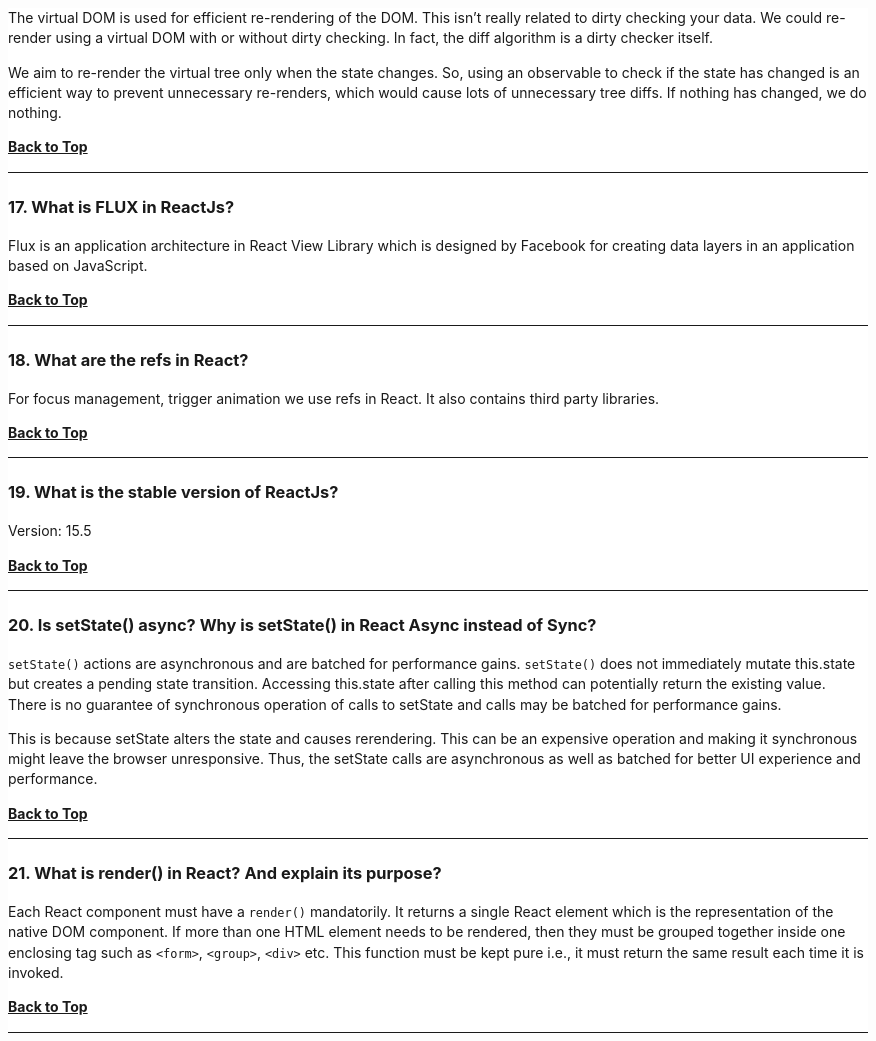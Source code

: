 The virtual DOM is used for efficient re-rendering of the DOM. This isn’t really related to dirty checking your data. We could re-render using a virtual DOM with or without dirty checking. In fact, the diff algorithm is a dirty checker itself.

We aim to re-render the virtual tree only when the state changes. So, using an observable to check if the state has changed is an efficient way to prevent unnecessary re-renders, which would cause lots of unnecessary tree diffs. If nothing has changed, we do nothing.

**[Back to Top](https://github.com/aatul/ReactJS-and-Redux-Questions-Answers/blob/master/README.md#table-of-contents)**

---

### 17. What is FLUX in ReactJs?

Flux is an application architecture in React View Library which is designed by Facebook for creating data layers in an application based on JavaScript.

**[Back to Top](https://github.com/aatul/ReactJS-and-Redux-Questions-Answers/blob/master/README.md#table-of-contents)**

---

### 18. What are the refs in React?

For focus management, trigger animation we use refs in React. It also contains third party libraries.

**[Back to Top](https://github.com/aatul/ReactJS-and-Redux-Questions-Answers/blob/master/README.md#table-of-contents)**

---

### 19. What is the stable version of ReactJs?

Version: 15.5

**[Back to Top](https://github.com/aatul/ReactJS-and-Redux-Questions-Answers/blob/master/README.md#table-of-contents)**

---

### 20. Is setState() async? Why is setState() in React Async instead of Sync?

```setState()``` actions are asynchronous and are batched for performance gains. ```setState()``` does not immediately mutate this.state but creates a pending state transition. Accessing this.state after calling this method can potentially return the existing value. There is no guarantee of synchronous operation of calls to setState and calls may be batched for performance gains.

This is because setState alters the state and causes rerendering. This can be an expensive operation and making it synchronous might leave the browser unresponsive. Thus, the setState calls are asynchronous as well as batched for better UI experience and performance.

**[Back to Top](https://github.com/aatul/ReactJS-and-Redux-Questions-Answers/blob/master/README.md#table-of-contents)**

---

### 21. What is render() in React? And explain its purpose?

Each React component must have a ```render()``` mandatorily. It returns a single React element which is the representation of the native DOM component. If more than one HTML element needs to be rendered, then they must be grouped together inside one enclosing tag such as ```<form>```, ```<group>```, ```<div>``` etc. This function must be kept pure i.e., it must return the same result each time it is invoked.

**[Back to Top](https://github.com/aatul/ReactJS-and-Redux-Questions-Answers/blob/master/README.md#table-of-contents)**

---
```